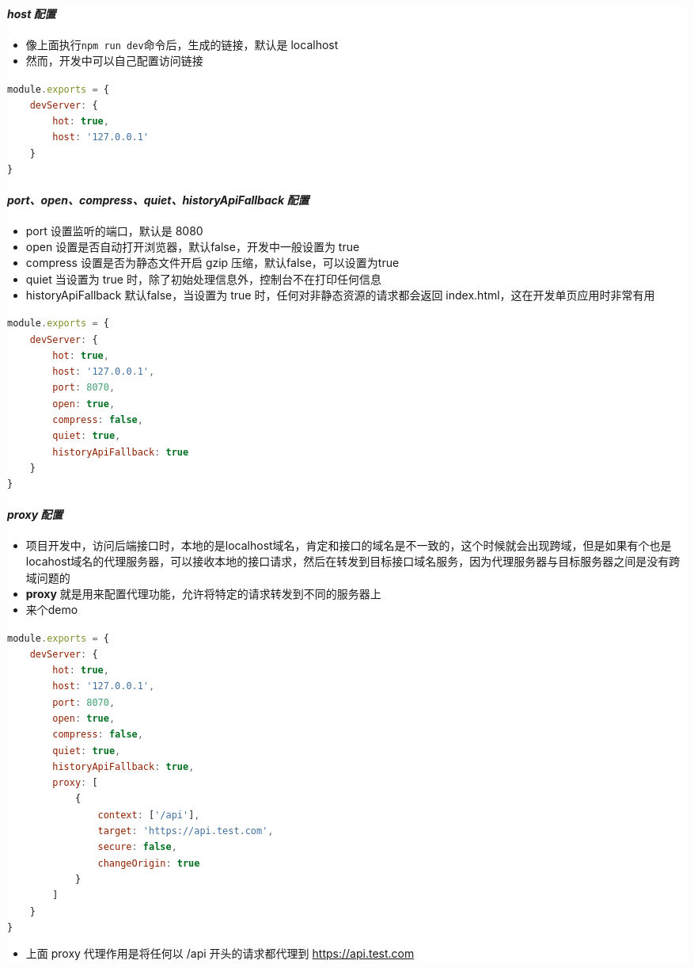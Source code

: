 
#### *host 配置*

- 像上面执行`npm run dev`命令后，生成的链接，默认是 localhost
- 然而，开发中可以自己配置访问链接


```js
module.exports = {
    devServer: {
        hot: true,
        host: '127.0.0.1'
    }
}
```
#### *port、open、compress、quiet、historyApiFallback 配置*

- port 设置监听的端口，默认是 8080
- open 设置是否自动打开浏览器，默认false，开发中一般设置为 true
- compress 设置是否为静态文件开启 gzip 压缩，默认false，可以设置为true
- quiet 当设置为 true 时，除了初始处理信息外，控制台不在打印任何信息
- historyApiFallback 默认false，当设置为 true 时，任何对非静态资源的请求都会返回 index.html，这在开发单页应用时非常有用



```js
module.exports = {
    devServer: {
        hot: true,
        host: '127.0.0.1',
        port: 8070,
        open: true,
        compress: false,
        quiet: true,
        historyApiFallback: true
    }
}
```

#### *proxy 配置*

- 项目开发中，访问后端接口时，本地的是localhost域名，肯定和接口的域名是不一致的，这个时候就会出现跨域，但是如果有个也是locahost域名的代理服务器，可以接收本地的接口请求，然后在转发到目标接口域名服务，因为代理服务器与目标服务器之间是没有跨域问题的
- **proxy** 就是用来配置代理功能，允许将特定的请求转发到不同的服务器上
- 来个demo


```js
module.exports = {
    devServer: {
        hot: true,
        host: '127.0.0.1',
        port: 8070,
        open: true,
        compress: false,
        quiet: true,
        historyApiFallback: true,
        proxy: [
            {
                context: ['/api'],
                target: 'https://api.test.com',
                secure: false,
                changeOrigin: true
            }
        ]
    }
}
```
- 上面 proxy 代理作用是将任何以 /api 开头的请求都代理到 https://api.test.com